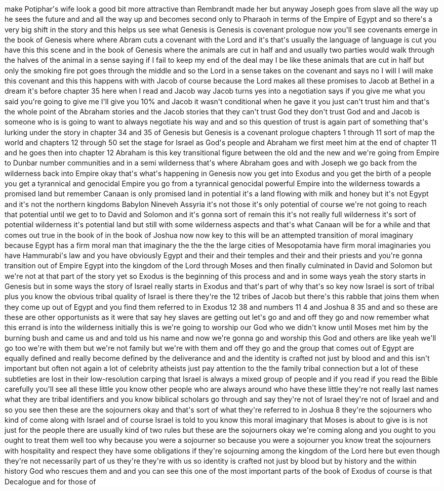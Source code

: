 make Potiphar's wife look a good bit more attractive than Rembrandt made her but anyway Joseph goes from slave all the way up he sees the future and and all the way up and becomes second only to Pharaoh in terms of the Empire of Egypt and so there's a very big shift in the story and this helps us see what Genesis is Genesis is covenant prologue now you'll see covenants emerge in the book of Genesis where where Abram cuts a covenant with the Lord and it's that's usually the language of language is cut you have this this scene and in the book of Genesis where the animals are cut in half and and usually two parties would walk through the halves of the animal in a sense saying if I fail to keep my end of the deal may I be like these animals that are cut in half but only the smoking fire pot goes through the middle and so the Lord in a sense takes on the covenant and says no I will I will make this covenant and this this happens with with Jacob of course because the Lord makes all these promises to Jacob at Bethel in a dream it's before chapter 35 here when I read and Jacob way Jacob turns yes into a negotiation says if you give me what you said you're going to give me I'll give you 10% and Jacob it wasn't conditional when he gave it you just can't trust him and that's the whole point of the Abraham stories and the Jacob stories that they can't trust God they don't trust God and and Jacob is someone who is is going to want to always negotiate his way and and so this question of trust is again part of something that's lurking under the story in chapter 34 and 35 of Genesis but Genesis is a covenant prologue chapters 1 through 11 sort of map the world and chapters 12 through 50 set the stage for Israel as God's people and Abraham we first meet him at the end of chapter 11 and he goes then into chapter 12 Abraham is this key transitional figure between the old and the new and we're going from Empire to Dunbar number communities and in a semi wilderness that's where Abraham goes and with Joseph we go back from the wilderness back into Empire okay that's what's happening in Genesis now you get into Exodus and you get the birth of a people you get a tyrannical and genocidal Empire you go from a tyrannical genocidal powerful Empire into the wilderness towards a promised land but remember Canaan is only promised land in potential it's a land flowing with milk and honey but it's not Egypt and it's not the northern kingdoms Babylon Nineveh Assyria it's not those it's only potential of course we're not going to reach that potential until we get to to David and Solomon and it's gonna sort of remain this it's not really full wilderness it's sort of potential wilderness it's potential land but still with some wilderness aspects and that's what Canaan will be for a while and that comes out true in the book of in the book of Joshua now now key to this will be an attempted transition of moral imaginary because Egypt has a firm moral man that imaginary the the the the large cities of Mesopotamia have firm moral imaginaries you have Hammurabi's law and you have obviously Egypt and their and their temples and their and their priests and you're gonna transition out of Empire Egypt into the kingdom of the Lord through Moses and then finally culminated in David and Solomon but we're not at that part of the story yet so Exodus is the beginning of this process and and in some ways yeah the story starts in Genesis but in some ways the story of Israel really starts in Exodus and that's part of why that's so key now Israel is sort of tribal plus you know the obvious tribal quality of Israel is there they're the 12 tribes of Jacob but there's this rabble that joins them when they come up out of Egypt and you find them referred to in Exodus 12 38 and numbers 11 4 and Joshua 8 35 and and so these are these are other opportunists as it were that say hey slaves are getting out let's go and and off they go and now remember what this errand is into the wilderness initially this is we're going to worship our God who we didn't know until Moses met him by the burning bush and came us and and told us his name and now we're gonna go and worship this God and others are like yeah we'll go too we're with them but we're not family but we're with them and off they go and the group that comes out of Egypt are equally defined and really become defined by the deliverance and and the identity is crafted not just by blood and and this isn't important but often not again a lot of celebrity atheists just pay attention to the the family tribal connection but a lot of these subtleties are lost in their low-resolution carping that Israel is always a mixed group of people and if you read if you read the Bible carefully you'll see all these little you know other people who are always around who have these little they're not really last names what they are tribal identifiers and you know biblical scholars go through and say they're not of Israel they're not of Israel and and so you see then these are the sojourners okay and that's sort of what they're referred to in Joshua 8 they're the sojourners who kind of come along with Israel and of course Israel is told to you know this moral imaginary that Moses is about to give is is not just for the people there are usually kind of two rules but these are the sojourners okay we're coming along and you ought to you ought to treat them well too why because you were a sojourner so because you were a sojourner you know treat the sojourners with hospitality and respect they have some obligations if they're sojourning among the kingdom of the Lord here but even though they're not necessarily part of us they're they're with us so identity is crafted not just by blood but by history and the within history God who rescues them and and you can see this one of the most important parts of the book of Exodus of course is that Decalogue and for those of
